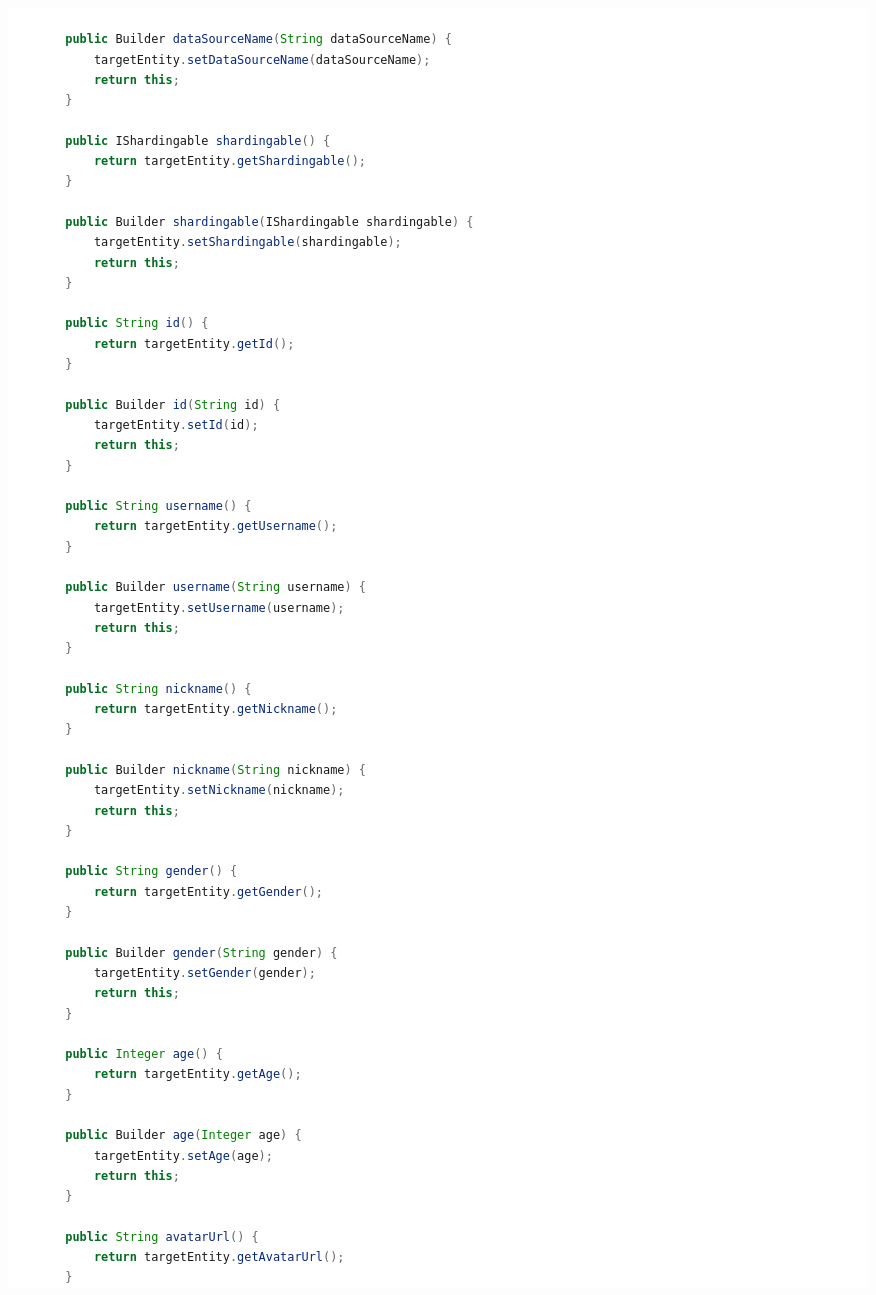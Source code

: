 ```java

        public Builder dataSourceName(String dataSourceName) {
            targetEntity.setDataSourceName(dataSourceName);
            return this;
        }

        public IShardingable shardingable() {
            return targetEntity.getShardingable();
        }

        public Builder shardingable(IShardingable shardingable) {
            targetEntity.setShardingable(shardingable);
            return this;
        }

        public String id() {
            return targetEntity.getId();
        }

        public Builder id(String id) {
            targetEntity.setId(id);
            return this;
        }

        public String username() {
            return targetEntity.getUsername();
        }

        public Builder username(String username) {
            targetEntity.setUsername(username);
            return this;
        }

        public String nickname() {
            return targetEntity.getNickname();
        }

        public Builder nickname(String nickname) {
            targetEntity.setNickname(nickname);
            return this;
        }

        public String gender() {
            return targetEntity.getGender();
        }

        public Builder gender(String gender) {
            targetEntity.setGender(gender);
            return this;
        }

        public Integer age() {
            return targetEntity.getAge();
        }

        public Builder age(Integer age) {
            targetEntity.setAge(age);
            return this;
        }

        public String avatarUrl() {
            return targetEntity.getAvatarUrl();
        }
```